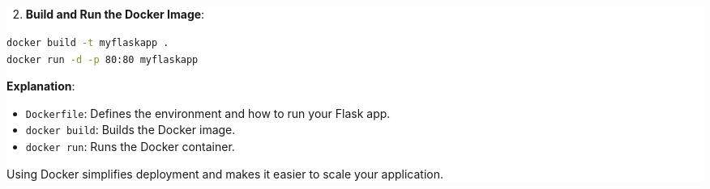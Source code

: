 2. **Build and Run the Docker Image**:

```bash
docker build -t myflaskapp .
docker run -d -p 80:80 myflaskapp
```

**Explanation**:
- `Dockerfile`: Defines the environment and how to run your Flask app.
- `docker build`: Builds the Docker image.
- `docker run`: Runs the Docker container.

Using Docker simplifies deployment and makes it easier to scale your application.

